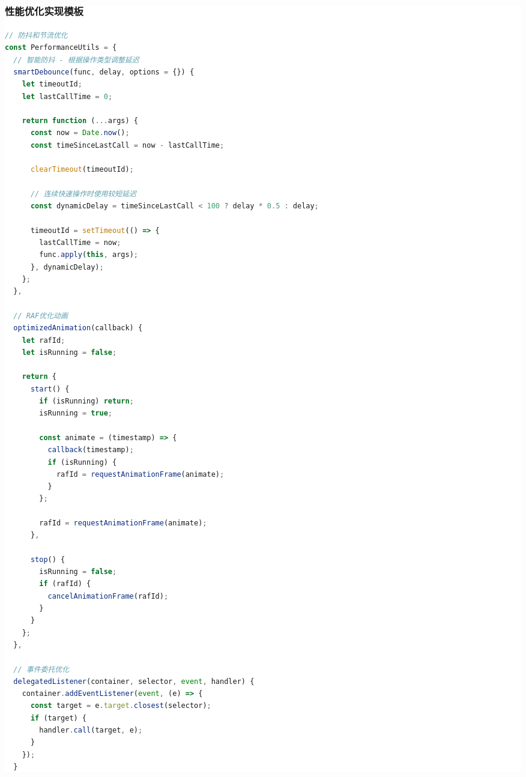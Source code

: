 ### 性能优化实现模板
```javascript
// 防抖和节流优化
const PerformanceUtils = {
  // 智能防抖 - 根据操作类型调整延迟
  smartDebounce(func, delay, options = {}) {
    let timeoutId;
    let lastCallTime = 0;
    
    return function (...args) {
      const now = Date.now();
      const timeSinceLastCall = now - lastCallTime;
      
      clearTimeout(timeoutId);
      
      // 连续快速操作时使用较短延迟
      const dynamicDelay = timeSinceLastCall < 100 ? delay * 0.5 : delay;
      
      timeoutId = setTimeout(() => {
        lastCallTime = now;
        func.apply(this, args);
      }, dynamicDelay);
    };
  },
  
  // RAF优化动画
  optimizedAnimation(callback) {
    let rafId;
    let isRunning = false;
    
    return {
      start() {
        if (isRunning) return;
        isRunning = true;
        
        const animate = (timestamp) => {
          callback(timestamp);
          if (isRunning) {
            rafId = requestAnimationFrame(animate);
          }
        };
        
        rafId = requestAnimationFrame(animate);
      },
      
      stop() {
        isRunning = false;
        if (rafId) {
          cancelAnimationFrame(rafId);
        }
      }
    };
  },
  
  // 事件委托优化
  delegatedListener(container, selector, event, handler) {
    container.addEventListener(event, (e) => {
      const target = e.target.closest(selector);
      if (target) {
        handler.call(target, e);
      }
    });
  }
```